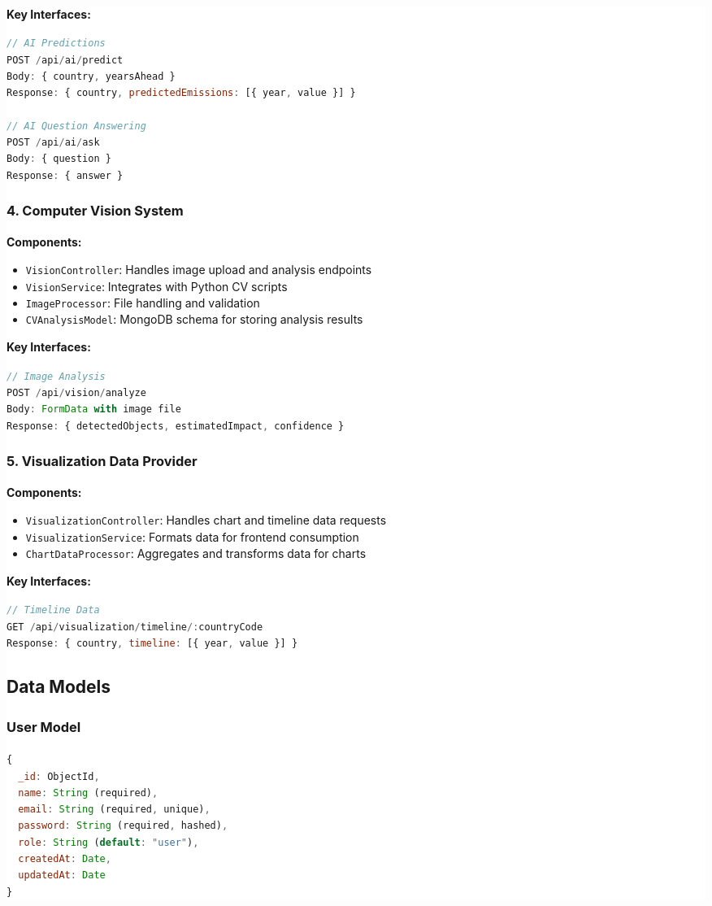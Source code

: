 **Key Interfaces:**
```javascript
// AI Predictions
POST /api/ai/predict
Body: { country, yearsAhead }
Response: { country, predictedEmissions: [{ year, value }] }

// AI Question Answering
POST /api/ai/ask
Body: { question }
Response: { answer }
```

### 4. Computer Vision System

**Components:**
- `VisionController`: Handles image upload and analysis endpoints
- `VisionService`: Integrates with Python CV scripts
- `ImageProcessor`: File handling and validation
- `CVAnalysisModel`: MongoDB schema for storing analysis results

**Key Interfaces:**
```javascript
// Image Analysis
POST /api/vision/analyze
Body: FormData with image file
Response: { detectedObjects, estimatedImpact, confidence }
```

### 5. Visualization Data Provider

**Components:**
- `VisualizationController`: Handles chart and timeline data requests
- `VisualizationService`: Formats data for frontend consumption
- `ChartDataProcessor`: Aggregates and transforms data for charts

**Key Interfaces:**
```javascript
// Timeline Data
GET /api/visualization/timeline/:countryCode
Response: { country, timeline: [{ year, value }] }
```

## Data Models

### User Model
```javascript
{
  _id: ObjectId,
  name: String (required),
  email: String (required, unique),
  password: String (required, hashed),
  role: String (default: "user"),
  createdAt: Date,
  updatedAt: Date
}
```
